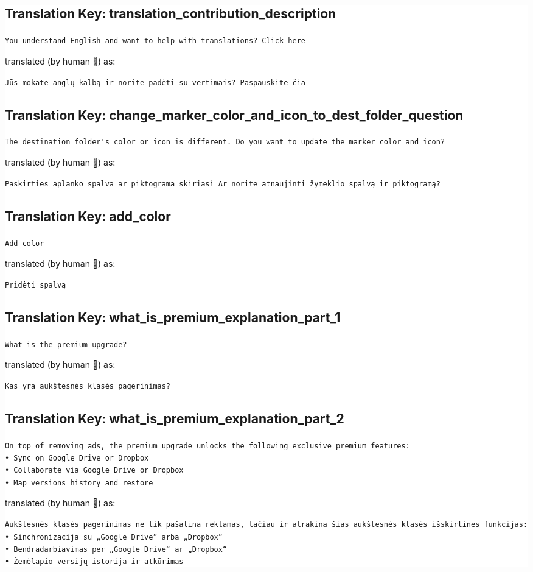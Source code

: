 
## Translation Key: translation_contribution_description
```
You understand English and want to help with translations? Click here
```
translated (by human 👀) as:
```
Jūs mokate anglų kalbą ir norite padėti su vertimais? Paspauskite čia
```


## Translation Key: change_marker_color_and_icon_to_dest_folder_question
```
The destination folder's color or icon is different. Do you want to update the marker color and icon?
```
translated (by human 👀) as:
```
Paskirties aplanko spalva ar piktograma skiriasi Ar norite atnaujinti žymeklio spalvą ir piktogramą?
```


## Translation Key: add_color
```
Add color
```
translated (by human 👀) as:
```
Pridėti spalvą
```


## Translation Key: what_is_premium_explanation_part_1
```
What is the premium upgrade?
```
translated (by human 👀) as:
```
Kas yra aukštesnės klasės pagerinimas?
```


## Translation Key: what_is_premium_explanation_part_2
```
On top of removing ads, the premium upgrade unlocks the following exclusive premium features:
• Sync on Google Drive or Dropbox
• Collaborate via Google Drive or Dropbox
• Map versions history and restore
```
translated (by human 👀) as:
```
Aukštesnės klasės pagerinimas ne tik pašalina reklamas, tačiau ir atrakina šias aukštesnės klasės išskirtines funkcijas:
• Sinchronizacija su „Google Drive“ arba „Dropbox“
• Bendradarbiavimas per „Google Drive“ ar „Dropbox“
• Žemėlapio versijų istorija ir atkūrimas
```
